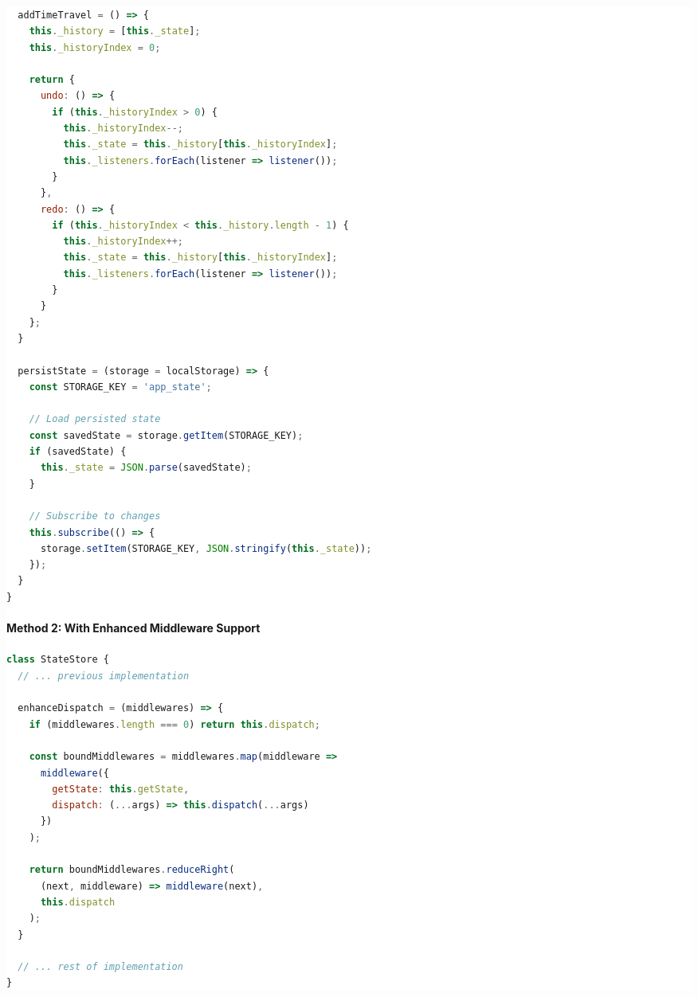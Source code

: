 ```javascript
  addTimeTravel = () => {
    this._history = [this._state];
    this._historyIndex = 0;

    return {
      undo: () => {
        if (this._historyIndex > 0) {
          this._historyIndex--;
          this._state = this._history[this._historyIndex];
          this._listeners.forEach(listener => listener());
        }
      },
      redo: () => {
        if (this._historyIndex < this._history.length - 1) {
          this._historyIndex++;
          this._state = this._history[this._historyIndex];
          this._listeners.forEach(listener => listener());
        }
      }
    };
  }

  persistState = (storage = localStorage) => {
    const STORAGE_KEY = 'app_state';
    
    // Load persisted state
    const savedState = storage.getItem(STORAGE_KEY);
    if (savedState) {
      this._state = JSON.parse(savedState);
    }

    // Subscribe to changes
    this.subscribe(() => {
      storage.setItem(STORAGE_KEY, JSON.stringify(this._state));
    });
  }
}
```

#### Method 2: With Enhanced Middleware Support

```javascript
class StateStore {
  // ... previous implementation

  enhanceDispatch = (middlewares) => {
    if (middlewares.length === 0) return this.dispatch;

    const boundMiddlewares = middlewares.map(middleware =>
      middleware({
        getState: this.getState,
        dispatch: (...args) => this.dispatch(...args)
      })
    );

    return boundMiddlewares.reduceRight(
      (next, middleware) => middleware(next),
      this.dispatch
    );
  }

  // ... rest of implementation
}
```